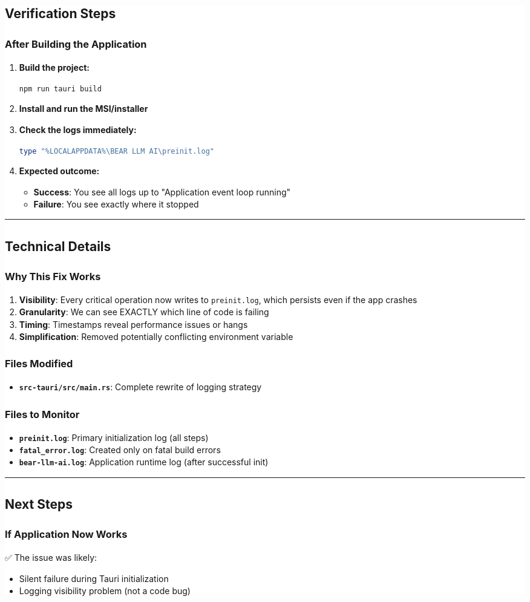 
## Verification Steps

### After Building the Application

1. **Build the project:**
   ```bash
   npm run tauri build
   ```

2. **Install and run the MSI/installer**

3. **Check the logs immediately:**
   ```powershell
   type "%LOCALAPPDATA%\BEAR LLM AI\preinit.log"
   ```

4. **Expected outcome:**
   - **Success**: You see all logs up to "Application event loop running"
   - **Failure**: You see exactly where it stopped

---

## Technical Details

### Why This Fix Works

1. **Visibility**: Every critical operation now writes to `preinit.log`, which persists even if the app crashes
2. **Granularity**: We can see EXACTLY which line of code is failing
3. **Timing**: Timestamps reveal performance issues or hangs
4. **Simplification**: Removed potentially conflicting environment variable

### Files Modified

- **`src-tauri/src/main.rs`**: Complete rewrite of logging strategy

### Files to Monitor

- **`preinit.log`**: Primary initialization log (all steps)
- **`fatal_error.log`**: Created only on fatal build errors
- **`bear-llm-ai.log`**: Application runtime log (after successful init)

---

## Next Steps

### If Application Now Works

✅ The issue was likely:
- Silent failure during Tauri initialization
- Logging visibility problem (not a code bug)
